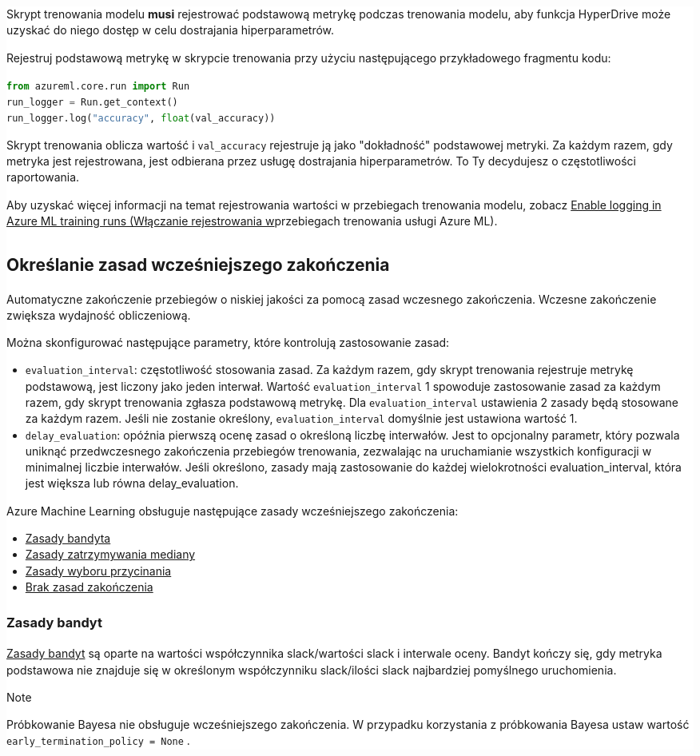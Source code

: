 Skrypt trenowania modelu **musi** rejestrować podstawową metrykę podczas trenowania modelu, aby funkcja HyperDrive może uzyskać do niego dostęp w celu dostrajania hiperparametrów.

Rejestruj podstawową metrykę w skrypcie trenowania przy użyciu następującego przykładowego fragmentu kodu:

```Python
from azureml.core.run import Run
run_logger = Run.get_context()
run_logger.log("accuracy", float(val_accuracy))
```

Skrypt trenowania oblicza wartość i `val_accuracy` rejestruje ją jako "dokładność" podstawowej metryki. Za każdym razem, gdy metryka jest rejestrowana, jest odbierana przez usługę dostrajania hiperparametrów. To Ty decydujesz o częstotliwości raportowania.

Aby uzyskać więcej informacji na temat rejestrowania wartości w przebiegach trenowania modelu, zobacz [Enable logging in Azure ML training runs (Włączanie rejestrowania w](how-to-log-view-metrics.md)przebiegach trenowania usługi Azure ML).

## <a name="specify-early-termination-policy"></a><a name="early-termination"></a> Określanie zasad wcześniejszego zakończenia

Automatyczne zakończenie przebiegów o niskiej jakości za pomocą zasad wczesnego zakończenia. Wczesne zakończenie zwiększa wydajność obliczeniową.

Można skonfigurować następujące parametry, które kontrolują zastosowanie zasad:

* `evaluation_interval`: częstotliwość stosowania zasad. Za każdym razem, gdy skrypt trenowania rejestruje metrykę podstawową, jest liczony jako jeden interwał. Wartość `evaluation_interval` 1 spowoduje zastosowanie zasad za każdym razem, gdy skrypt trenowania zgłasza podstawową metrykę. Dla `evaluation_interval` ustawienia 2 zasady będą stosowane za każdym razem. Jeśli nie zostanie określony, `evaluation_interval` domyślnie jest ustawiona wartość 1.
* `delay_evaluation`: opóźnia pierwszą ocenę zasad o określoną liczbę interwałów. Jest to opcjonalny parametr, który pozwala uniknąć przedwczesnego zakończenia przebiegów trenowania, zezwalając na uruchamianie wszystkich konfiguracji w minimalnej liczbie interwałów. Jeśli określono, zasady mają zastosowanie do każdej wielokrotności evaluation_interval, która jest większa lub równa delay_evaluation.

Azure Machine Learning obsługuje następujące zasady wcześniejszego zakończenia:
* [Zasady bandyta](#bandit-policy)
* [Zasady zatrzymywania mediany](#median-stopping-policy)
* [Zasady wyboru przycinania](#truncation-selection-policy)
* [Brak zasad zakończenia](#no-termination-policy-default)


### <a name="bandit-policy"></a>Zasady bandyt

[Zasady bandyt](/python/api/azureml-train-core/azureml.train.hyperdrive.banditpolicy#definition) są oparte na wartości współczynnika slack/wartości slack i interwale oceny. Bandyt kończy się, gdy metryka podstawowa nie znajduje się w określonym współczynniku slack/ilości slack najbardziej pomyślnego uruchomienia.

> [!NOTE]
> Próbkowanie Bayesa nie obsługuje wcześniejszego zakończenia. W przypadku korzystania z próbkowania Bayesa ustaw wartość `early_termination_policy = None` .
